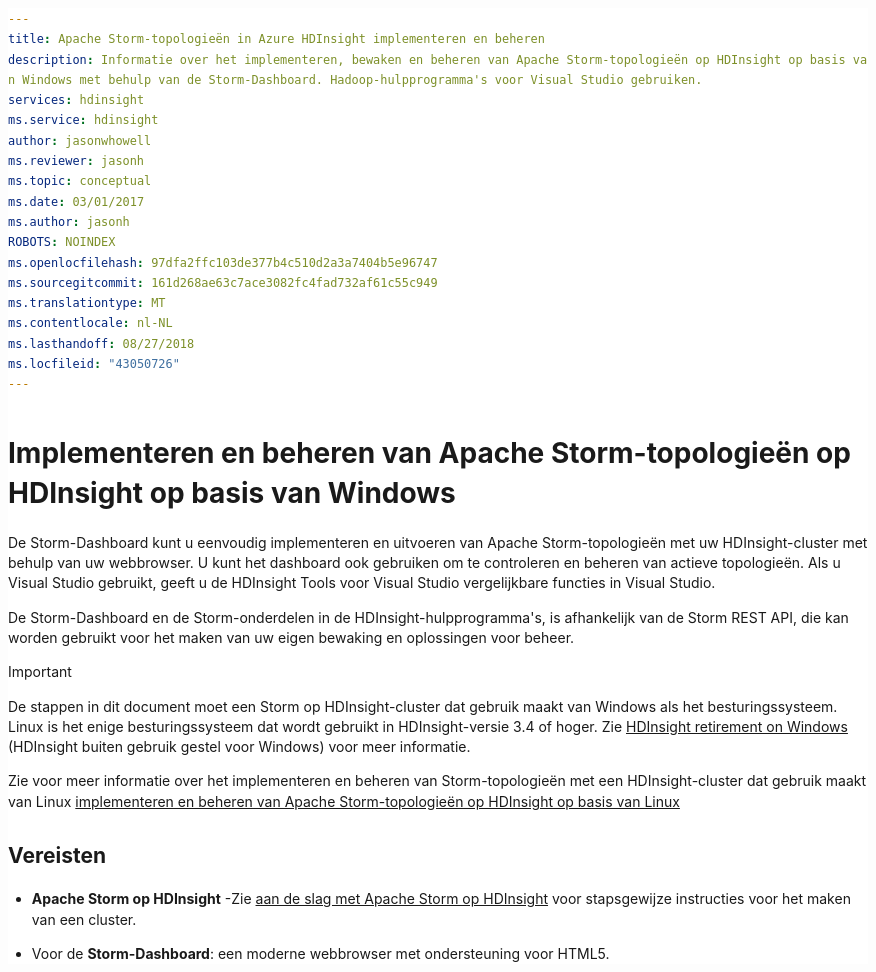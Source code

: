 ```yaml
---
title: Apache Storm-topologieën in Azure HDInsight implementeren en beheren
description: Informatie over het implementeren, bewaken en beheren van Apache Storm-topologieën op HDInsight op basis van Windows met behulp van de Storm-Dashboard. Hadoop-hulpprogramma's voor Visual Studio gebruiken.
services: hdinsight
ms.service: hdinsight
author: jasonwhowell
ms.reviewer: jasonh
ms.topic: conceptual
ms.date: 03/01/2017
ms.author: jasonh
ROBOTS: NOINDEX
ms.openlocfilehash: 97dfa2ffc103de377b4c510d2a3a7404b5e96747
ms.sourcegitcommit: 161d268ae63c7ace3082fc4fad732af61c55c949
ms.translationtype: MT
ms.contentlocale: nl-NL
ms.lasthandoff: 08/27/2018
ms.locfileid: "43050726"
---
```

# <a name="deploy-and-manage-apache-storm-topologies-on-windows-based-hdinsight"></a>Implementeren en beheren van Apache Storm-topologieën op HDInsight op basis van Windows

De Storm-Dashboard kunt u eenvoudig implementeren en uitvoeren van Apache Storm-topologieën met uw HDInsight-cluster met behulp van uw webbrowser. U kunt het dashboard ook gebruiken om te controleren en beheren van actieve topologieën. Als u Visual Studio gebruikt, geeft u de HDInsight Tools voor Visual Studio vergelijkbare functies in Visual Studio.

De Storm-Dashboard en de Storm-onderdelen in de HDInsight-hulpprogramma's, is afhankelijk van de Storm REST API, die kan worden gebruikt voor het maken van uw eigen bewaking en oplossingen voor beheer.

> [!IMPORTANT]
> De stappen in dit document moet een Storm op HDInsight-cluster dat gebruik maakt van Windows als het besturingssysteem. Linux is het enige besturingssysteem dat wordt gebruikt in HDInsight-versie 3.4 of hoger. Zie [HDInsight retirement on Windows](../hdinsight-component-versioning.md#hdinsight-windows-retirement) (HDInsight buiten gebruik gestel voor Windows) voor meer informatie.
>
> Zie voor meer informatie over het implementeren en beheren van Storm-topologieën met een HDInsight-cluster dat gebruik maakt van Linux [implementeren en beheren van Apache Storm-topologieën op HDInsight op basis van Linux](apache-storm-deploy-monitor-topology-linux.md)

## <a name="prerequisites"></a>Vereisten

* **Apache Storm op HDInsight** -Zie [aan de slag met Apache Storm op HDInsight](apache-storm-tutorial-get-started-linux.md) voor stapsgewijze instructies voor het maken van een cluster.

* Voor de **Storm-Dashboard**: een moderne webbrowser met ondersteuning voor HTML5.


[hdinsight-dashboard]: ./media/apache-storm-deploy-monitor-topology/dashboard-link.png
[storm-dashboard-submit]: ./media/apache-storm-deploy-monitor-topology/submit.png
[storm-dashboard-ui]: ./media/apache-storm-deploy-monitor-topology/storm-ui-summary.png